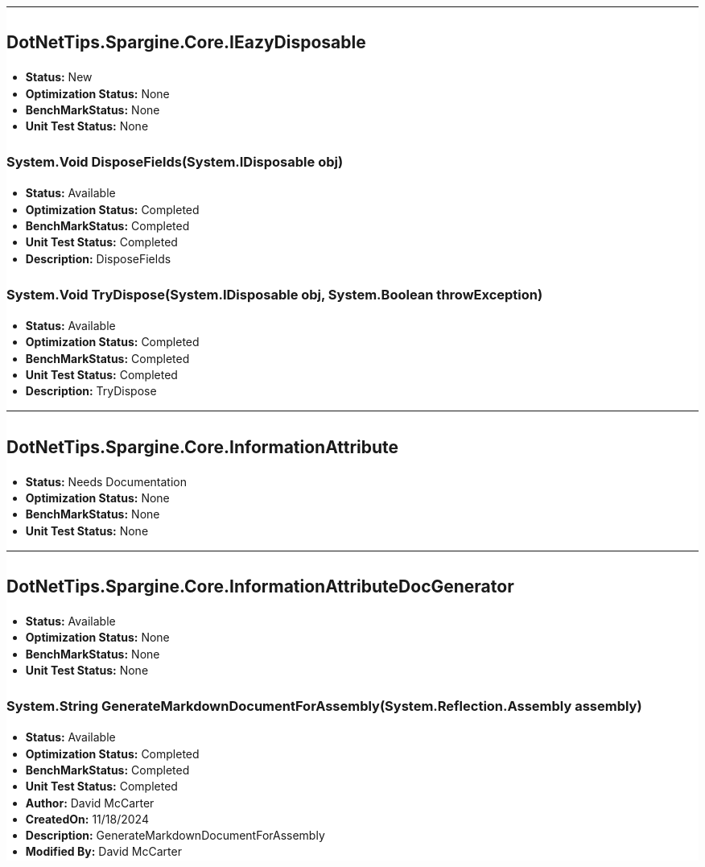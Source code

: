 *****
## DotNetTips.Spargine.Core.IEazyDisposable

* **Status:** New
* **Optimization Status:** None
* **BenchMarkStatus:** None
* **Unit Test Status:** None

### System.Void DisposeFields(System.IDisposable obj)

* **Status:** Available
* **Optimization Status:** Completed
* **BenchMarkStatus:** Completed
* **Unit Test Status:** Completed
* **Description:** DisposeFields

### System.Void TryDispose(System.IDisposable obj, System.Boolean throwException)

* **Status:** Available
* **Optimization Status:** Completed
* **BenchMarkStatus:** Completed
* **Unit Test Status:** Completed
* **Description:** TryDispose

*****
## DotNetTips.Spargine.Core.InformationAttribute

* **Status:** Needs Documentation
* **Optimization Status:** None
* **BenchMarkStatus:** None
* **Unit Test Status:** None

*****
## DotNetTips.Spargine.Core.InformationAttributeDocGenerator

* **Status:** Available
* **Optimization Status:** None
* **BenchMarkStatus:** None
* **Unit Test Status:** None

### System.String GenerateMarkdownDocumentForAssembly(System.Reflection.Assembly assembly)

* **Status:** Available
* **Optimization Status:** Completed
* **BenchMarkStatus:** Completed
* **Unit Test Status:** Completed
* **Author:** David McCarter
* **CreatedOn:** 11/18/2024
* **Description:** GenerateMarkdownDocumentForAssembly
* **Modified By:** David McCarter
